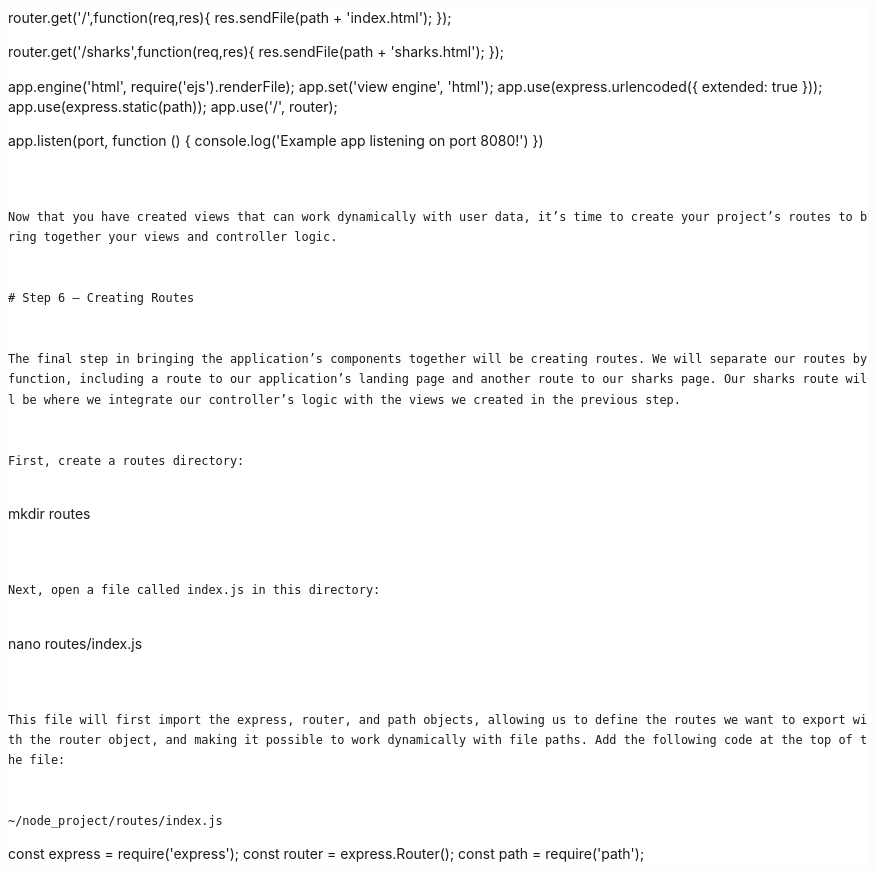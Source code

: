router.get('/',function(req,res){
  res.sendFile(path + 'index.html');
});

router.get('/sharks',function(req,res){
  res.sendFile(path + 'sharks.html');
});

app.engine('html', require('ejs').renderFile);
app.set('view engine', 'html');
app.use(express.urlencoded({ extended: true }));
app.use(express.static(path));
app.use('/', router);

app.listen(port, function () {
  console.log('Example app listening on port 8080!')
})

```


Now that you have created views that can work dynamically with user data, it’s time to create your project’s routes to bring together your views and controller logic.


# Step 6 — Creating Routes


The final step in bringing the application’s components together will be creating routes. We will separate our routes by function, including a route to our application’s landing page and another route to our sharks page. Our sharks route will be where we integrate our controller’s logic with the views we created in the previous step.


First, create a routes directory:


```
mkdir routes


```


Next, open a file called index.js in this directory:


```
nano routes/index.js


```


This file will first import the express, router, and path objects, allowing us to define the routes we want to export with the router object, and making it possible to work dynamically with file paths. Add the following code at the top of the file:


~/node_project/routes/index.js
```
const express = require('express');
const router = express.Router();
const path = require('path');
